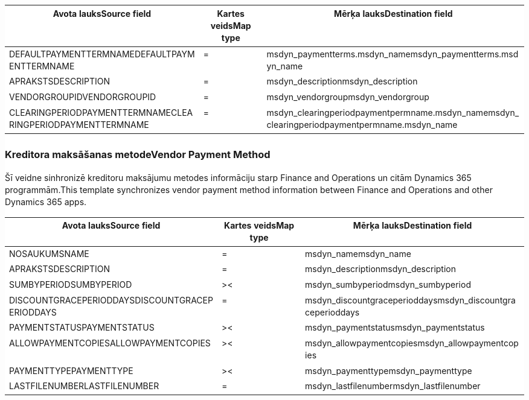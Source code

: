 

<span data-ttu-id="9bf18-340">Avota lauks</span><span class="sxs-lookup"><span data-stu-id="9bf18-340">Source field</span></span> | <span data-ttu-id="9bf18-341">Kartes veids</span><span class="sxs-lookup"><span data-stu-id="9bf18-341">Map type</span></span> | <span data-ttu-id="9bf18-342">Mērķa lauks</span><span class="sxs-lookup"><span data-stu-id="9bf18-342">Destination field</span></span>
---|---|---
<span data-ttu-id="9bf18-343">DEFAULTPAYMENTTERMNAME</span><span class="sxs-lookup"><span data-stu-id="9bf18-343">DEFAULTPAYMENTTERMNAME</span></span> | = | <span data-ttu-id="9bf18-344">msdyn\_paymentterms.msdyn\_name</span><span class="sxs-lookup"><span data-stu-id="9bf18-344">msdyn\_paymentterms.msdyn\_name</span></span>
<span data-ttu-id="9bf18-345">APRAKSTS</span><span class="sxs-lookup"><span data-stu-id="9bf18-345">DESCRIPTION</span></span> | = | <span data-ttu-id="9bf18-346">msdyn\_description</span><span class="sxs-lookup"><span data-stu-id="9bf18-346">msdyn\_description</span></span>
<span data-ttu-id="9bf18-347">VENDORGROUPID</span><span class="sxs-lookup"><span data-stu-id="9bf18-347">VENDORGROUPID</span></span> | = | <span data-ttu-id="9bf18-348">msdyn\_vendorgroup</span><span class="sxs-lookup"><span data-stu-id="9bf18-348">msdyn\_vendorgroup</span></span>
<span data-ttu-id="9bf18-349">CLEARINGPERIODPAYMENTTERMNAME</span><span class="sxs-lookup"><span data-stu-id="9bf18-349">CLEARINGPERIODPAYMENTTERMNAME</span></span> | = | <span data-ttu-id="9bf18-350">msdyn\_clearingperiodpaymentpermname.msdyn\_name</span><span class="sxs-lookup"><span data-stu-id="9bf18-350">msdyn\_clearingperiodpaymentpermname.msdyn\_name</span></span>

### <a name="vendor-payment-method"></a><span data-ttu-id="9bf18-351">Kreditora maksāšanas metode</span><span class="sxs-lookup"><span data-stu-id="9bf18-351">Vendor Payment Method</span></span>

<span data-ttu-id="9bf18-352">Šī veidne sinhronizē kreditoru maksājumu metodes informāciju starp Finance and Operations un citām Dynamics 365 programmām.</span><span class="sxs-lookup"><span data-stu-id="9bf18-352">This template synchronizes vendor payment method information between Finance and Operations and other Dynamics 365 apps.</span></span>



<span data-ttu-id="9bf18-353">Avota lauks</span><span class="sxs-lookup"><span data-stu-id="9bf18-353">Source field</span></span> | <span data-ttu-id="9bf18-354">Kartes veids</span><span class="sxs-lookup"><span data-stu-id="9bf18-354">Map type</span></span> | <span data-ttu-id="9bf18-355">Mērķa lauks</span><span class="sxs-lookup"><span data-stu-id="9bf18-355">Destination field</span></span>
---|---|---
<span data-ttu-id="9bf18-356">NOSAUKUMS</span><span class="sxs-lookup"><span data-stu-id="9bf18-356">NAME</span></span> | = | <span data-ttu-id="9bf18-357">msdyn\_name</span><span class="sxs-lookup"><span data-stu-id="9bf18-357">msdyn\_name</span></span>
<span data-ttu-id="9bf18-358">APRAKSTS</span><span class="sxs-lookup"><span data-stu-id="9bf18-358">DESCRIPTION</span></span> | = | <span data-ttu-id="9bf18-359">msdyn\_description</span><span class="sxs-lookup"><span data-stu-id="9bf18-359">msdyn\_description</span></span>
<span data-ttu-id="9bf18-360">SUMBYPERIOD</span><span class="sxs-lookup"><span data-stu-id="9bf18-360">SUMBYPERIOD</span></span> | \>\< | <span data-ttu-id="9bf18-361">msdyn\_sumbyperiod</span><span class="sxs-lookup"><span data-stu-id="9bf18-361">msdyn\_sumbyperiod</span></span>
<span data-ttu-id="9bf18-362">DISCOUNTGRACEPERIODDAYS</span><span class="sxs-lookup"><span data-stu-id="9bf18-362">DISCOUNTGRACEPERIODDAYS</span></span> | = | <span data-ttu-id="9bf18-363">msdyn\_discountgraceperioddays</span><span class="sxs-lookup"><span data-stu-id="9bf18-363">msdyn\_discountgraceperioddays</span></span>
<span data-ttu-id="9bf18-364">PAYMENTSTATUS</span><span class="sxs-lookup"><span data-stu-id="9bf18-364">PAYMENTSTATUS</span></span> | \>\< | <span data-ttu-id="9bf18-365">msdyn\_paymentstatus</span><span class="sxs-lookup"><span data-stu-id="9bf18-365">msdyn\_paymentstatus</span></span>
<span data-ttu-id="9bf18-366">ALLOWPAYMENTCOPIES</span><span class="sxs-lookup"><span data-stu-id="9bf18-366">ALLOWPAYMENTCOPIES</span></span> | \>\< | <span data-ttu-id="9bf18-367">msdyn\_allowpaymentcopies</span><span class="sxs-lookup"><span data-stu-id="9bf18-367">msdyn\_allowpaymentcopies</span></span>
<span data-ttu-id="9bf18-368">PAYMENTTYPE</span><span class="sxs-lookup"><span data-stu-id="9bf18-368">PAYMENTTYPE</span></span> | \>\< | <span data-ttu-id="9bf18-369">msdyn\_paymenttype</span><span class="sxs-lookup"><span data-stu-id="9bf18-369">msdyn\_paymenttype</span></span>
<span data-ttu-id="9bf18-370">LASTFILENUMBER</span><span class="sxs-lookup"><span data-stu-id="9bf18-370">LASTFILENUMBER</span></span> | = | <span data-ttu-id="9bf18-371">msdyn\_lastfilenumber</span><span class="sxs-lookup"><span data-stu-id="9bf18-371">msdyn\_lastfilenumber</span></span>